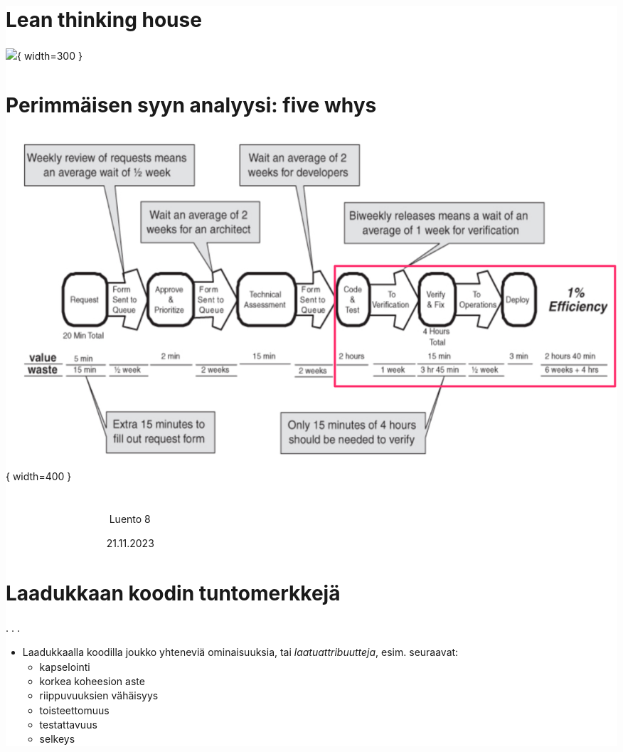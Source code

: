 # Lean thinking house

![](../ohjelmistotuotanto-hy.github.io/images/5-1.png){ width=300 }

# Perimmäisen syyn analyysi: five whys

![](./images/5why.png){ width=400 }

#

#

&nbsp;&nbsp;&nbsp;&nbsp;&nbsp;&nbsp;&nbsp;&nbsp;&nbsp;&nbsp;&nbsp;&nbsp;&nbsp;&nbsp;&nbsp;&nbsp;&nbsp;&nbsp;&nbsp;&nbsp;&nbsp;&nbsp;&nbsp;&nbsp;&nbsp;&nbsp;&nbsp;&nbsp;&nbsp;&nbsp;&nbsp;&nbsp;&nbsp;&nbsp;&nbsp;&nbsp;&nbsp;Luento 8

&nbsp;&nbsp;&nbsp;&nbsp;&nbsp;&nbsp;&nbsp;&nbsp;&nbsp;&nbsp;&nbsp;&nbsp;&nbsp;&nbsp;&nbsp;&nbsp;&nbsp;&nbsp;&nbsp;&nbsp;&nbsp;&nbsp;&nbsp;&nbsp;&nbsp;&nbsp;&nbsp;&nbsp;&nbsp;&nbsp;&nbsp;&nbsp;&nbsp;&nbsp;&nbsp;&nbsp;21.11.2023

# Laadukkaan koodin tuntomerkkejä

. . .

- Laadukkaalla koodilla joukko yhteneviä ominaisuuksia, tai _laatuattribuutteja_, esim. seuraavat:
  - kapselointi
  - korkea koheesion aste
  - riippuvuuksien vähäisyys 
  - toisteettomuus
  - testattavuus
  - selkeys
